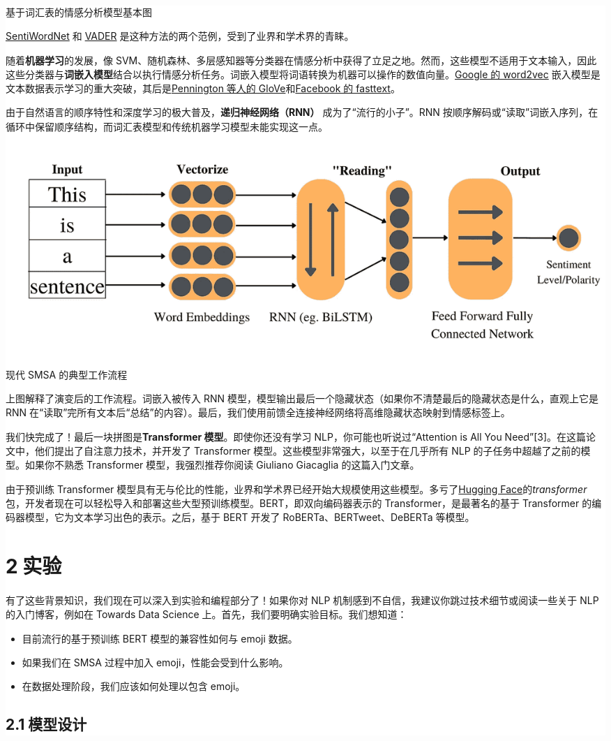 基于词汇表的情感分析模型基本图

[SentiWordNet](https://github.com/aesuli/SentiWordNet) 和 [VADER](https://github.com/cjhutto/vaderSentiment) 是这种方法的两个范例，受到了业界和学术界的青睐。

随着**机器学习**的发展，像 SVM、随机森林、多层感知器等分类器在情感分析中获得了立足之地。然而，这些模型不适用于文本输入，因此这些分类器与**词嵌入模型**结合以执行情感分析任务。词嵌入模型将词语转换为机器可以操作的数值向量。[Google 的 word2vec](https://arxiv.org/abs/1301.3781) 嵌入模型是文本数据表示学习的重大突破，其后是[Pennington 等人的 GloVe](https://nlp.stanford.edu/projects/glove/)和[Facebook 的 fasttext](https://fasttext.cc/)。

由于自然语言的顺序特性和深度学习的极大普及，**递归神经网络（RNN）** 成为了“流行的小子”。RNN 按顺序解码或“读取”词嵌入序列，在循环中保留顺序结构，而词汇表模型和传统机器学习模型未能实现这一点。

![](img/c4ff03168aa444fe5c62fe3842d61634.png)

现代 SMSA 的典型工作流程

上图解释了演变后的工作流程。词嵌入被传入 RNN 模型，模型输出最后一个隐藏状态（如果你不清楚最后的隐藏状态是什么，直观上它是 RNN 在“读取”完所有文本后“总结”的内容）。最后，我们使用前馈全连接神经网络将高维隐藏状态映射到情感标签上。

我们快完成了！最后一块拼图是**Transformer 模型**。即使你还没有学习 NLP，你可能也听说过“Attention is All You Need”[3]。在这篇论文中，他们提出了自注意力技术，并开发了 Transformer 模型。这些模型非常强大，以至于在几乎所有 NLP 的子任务中超越了之前的模型。如果你不熟悉 Transformer 模型，我强烈推荐你阅读 Giuliano Giacaglia 的这篇入门文章。

由于预训练 Transformer 模型具有无与伦比的性能，业界和学术界已经开始大规模使用这些模型。多亏了[Hugging Face](http://huggingface.co/models)的*transformer*包，开发者现在可以轻松导入和部署这些大型预训练模型。BERT，即双向编码器表示的 Transformer，是最著名的基于 Transformer 的编码器模型，它为文本学习出色的表示。之后，基于 BERT 开发了 RoBERTa、BERTweet、DeBERTa 等模型。

# 2 实验

有了这些背景知识，我们现在可以深入到实验和编程部分了！如果你对 NLP 机制感到不自信，我建议你跳过技术细节或阅读一些关于 NLP 的入门博客，例如在 Towards Data Science 上。首先，我们要明确实验目标。我们想知道：

+   目前流行的基于预训练 BERT 模型的兼容性如何与 emoji 数据。

+   如果我们在 SMSA 过程中加入 emoji，性能会受到什么影响。

+   在数据处理阶段，我们应该如何处理以包含 emoji。

## 2.1 模型设计
